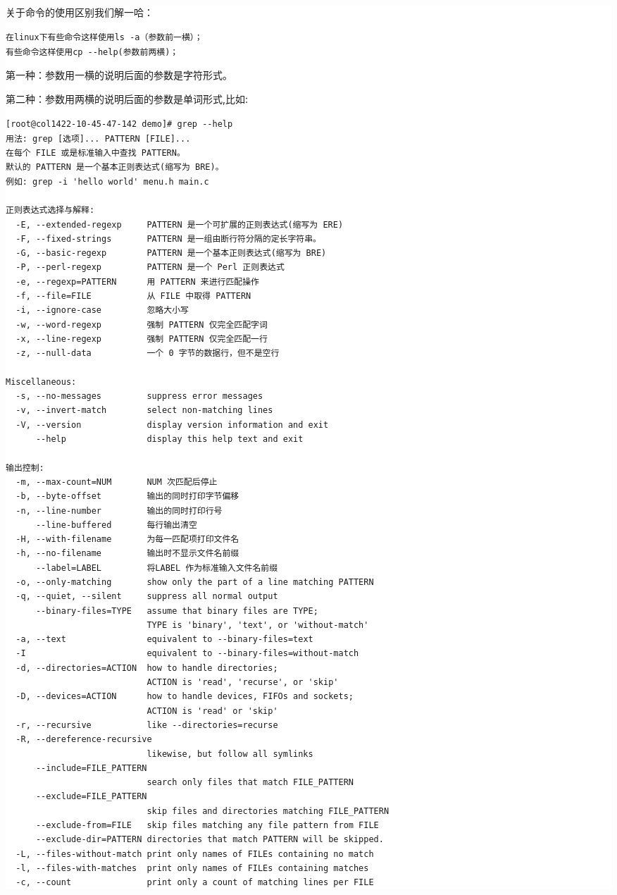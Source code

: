 关于命令的使用区别我们解一哈：

```Shell
在linux下有些命令这样使用ls -a（参数前一横）；
有些命令这样使用cp --help(参数前两横)；
```

第一种：参数用一横的说明后面的参数是字符形式。

第二种：参数用两横的说明后面的参数是单词形式,比如:

```Shell
[root@col1422-10-45-47-142 demo]# grep --help
用法: grep [选项]... PATTERN [FILE]...
在每个 FILE 或是标准输入中查找 PATTERN。
默认的 PATTERN 是一个基本正则表达式(缩写为 BRE)。
例如: grep -i 'hello world' menu.h main.c

正则表达式选择与解释:
  -E, --extended-regexp     PATTERN 是一个可扩展的正则表达式(缩写为 ERE)
  -F, --fixed-strings       PATTERN 是一组由断行符分隔的定长字符串。
  -G, --basic-regexp        PATTERN 是一个基本正则表达式(缩写为 BRE)
  -P, --perl-regexp         PATTERN 是一个 Perl 正则表达式
  -e, --regexp=PATTERN      用 PATTERN 来进行匹配操作
  -f, --file=FILE           从 FILE 中取得 PATTERN
  -i, --ignore-case         忽略大小写
  -w, --word-regexp         强制 PATTERN 仅完全匹配字词
  -x, --line-regexp         强制 PATTERN 仅完全匹配一行
  -z, --null-data           一个 0 字节的数据行，但不是空行

Miscellaneous:
  -s, --no-messages         suppress error messages
  -v, --invert-match        select non-matching lines
  -V, --version             display version information and exit
      --help                display this help text and exit

输出控制:
  -m, --max-count=NUM       NUM 次匹配后停止
  -b, --byte-offset         输出的同时打印字节偏移
  -n, --line-number         输出的同时打印行号
      --line-buffered       每行输出清空
  -H, --with-filename       为每一匹配项打印文件名
  -h, --no-filename         输出时不显示文件名前缀
      --label=LABEL         将LABEL 作为标准输入文件名前缀
  -o, --only-matching       show only the part of a line matching PATTERN
  -q, --quiet, --silent     suppress all normal output
      --binary-files=TYPE   assume that binary files are TYPE;
                            TYPE is 'binary', 'text', or 'without-match'
  -a, --text                equivalent to --binary-files=text
  -I                        equivalent to --binary-files=without-match
  -d, --directories=ACTION  how to handle directories;
                            ACTION is 'read', 'recurse', or 'skip'
  -D, --devices=ACTION      how to handle devices, FIFOs and sockets;
                            ACTION is 'read' or 'skip'
  -r, --recursive           like --directories=recurse
  -R, --dereference-recursive
                            likewise, but follow all symlinks
      --include=FILE_PATTERN
                            search only files that match FILE_PATTERN
      --exclude=FILE_PATTERN
                            skip files and directories matching FILE_PATTERN
      --exclude-from=FILE   skip files matching any file pattern from FILE
      --exclude-dir=PATTERN directories that match PATTERN will be skipped.
  -L, --files-without-match print only names of FILEs containing no match
  -l, --files-with-matches  print only names of FILEs containing matches
  -c, --count               print only a count of matching lines per FILE
```